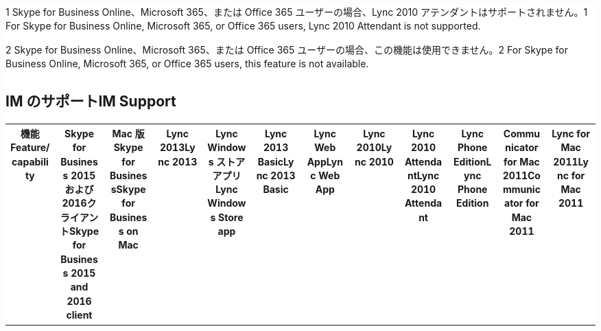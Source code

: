 
<span data-ttu-id="ffb35-306">1 Skype for Business Online、Microsoft 365、または Office 365 ユーザーの場合、Lync 2010 アテンダントはサポートされません。</span><span class="sxs-lookup"><span data-stu-id="ffb35-306">1 For Skype for Business Online, Microsoft 365, or Office 365 users, Lync 2010 Attendant is not supported.</span></span>

<span data-ttu-id="ffb35-307">2 Skype for Business Online、Microsoft 365、または Office 365 ユーザーの場合、この機能は使用できません。</span><span class="sxs-lookup"><span data-stu-id="ffb35-307">2 For Skype for Business Online, Microsoft 365, or Office 365 users, this feature is not available.</span></span>
</div>

<span id="IMSupport"></span>

<div>

## <a name="im-support"></a><span data-ttu-id="ffb35-308">IM のサポート</span><span class="sxs-lookup"><span data-stu-id="ffb35-308">IM Support</span></span>


<table>
<colgroup>
<col style="width: 8%" />
<col style="width: 8%" />
<col style="width: 8%" />
<col style="width: 8%" />
<col style="width: 8%" />
<col style="width: 8%" />
<col style="width: 8%" />
<col style="width: 8%" />
<col style="width: 8%" />
<col style="width: 8%" />
<col style="width: 8%" />
<col style="width: 8%" />
</colgroup>
<thead>
<tr class="header">
<th><span data-ttu-id="ffb35-309">機能</span><span class="sxs-lookup"><span data-stu-id="ffb35-309">Feature/capability</span></span></th>
<th><span data-ttu-id="ffb35-310">Skype for Business 2015 および2016クライアント</span><span class="sxs-lookup"><span data-stu-id="ffb35-310">Skype for Business 2015 and 2016 client</span></span></th>
<th><span data-ttu-id="ffb35-311">Mac 版 Skype for Business</span><span class="sxs-lookup"><span data-stu-id="ffb35-311">Skype for Business on Mac</span></span></th>
<th><span data-ttu-id="ffb35-312">Lync 2013</span><span class="sxs-lookup"><span data-stu-id="ffb35-312">Lync 2013</span></span></th>
<th><span data-ttu-id="ffb35-313">Lync Windows ストア アプリ</span><span class="sxs-lookup"><span data-stu-id="ffb35-313">Lync Windows Store app</span></span></th>
<th><span data-ttu-id="ffb35-314">Lync 2013 Basic</span><span class="sxs-lookup"><span data-stu-id="ffb35-314">Lync 2013 Basic</span></span></th>
<th><span data-ttu-id="ffb35-315">Lync Web App</span><span class="sxs-lookup"><span data-stu-id="ffb35-315">Lync Web App</span></span></th>
<th><span data-ttu-id="ffb35-316">Lync 2010</span><span class="sxs-lookup"><span data-stu-id="ffb35-316">Lync 2010</span></span></th>
<th><span data-ttu-id="ffb35-317">Lync 2010 Attendant</span><span class="sxs-lookup"><span data-stu-id="ffb35-317">Lync 2010 Attendant</span></span></th>
<th><span data-ttu-id="ffb35-318">Lync Phone Edition</span><span class="sxs-lookup"><span data-stu-id="ffb35-318">Lync Phone Edition</span></span></th>
<th><span data-ttu-id="ffb35-319">Communicator for Mac 2011</span><span class="sxs-lookup"><span data-stu-id="ffb35-319">Communicator for Mac 2011</span></span></th>
<th><span data-ttu-id="ffb35-320">Lync for Mac 2011</span><span class="sxs-lookup"><span data-stu-id="ffb35-320">Lync for Mac 2011</span></span></th>
</tr>
</thead>
<tbody>
<tr class="odd">